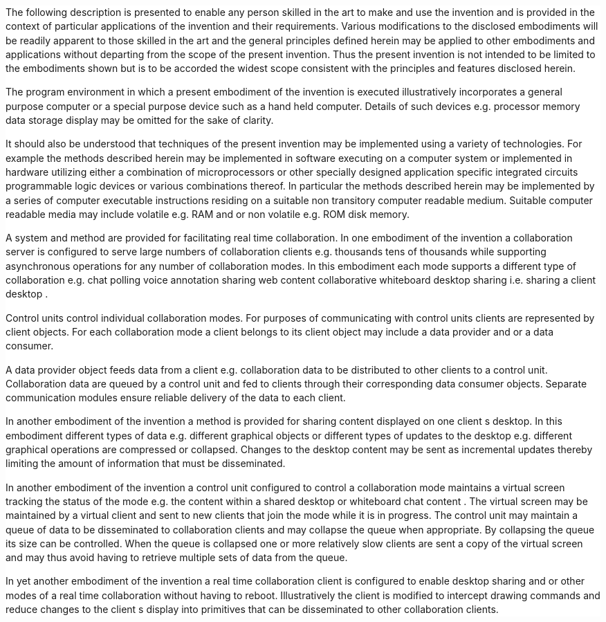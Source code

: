 The following description is presented to enable any person skilled in the art to make and use the invention and is provided in the context of particular applications of the invention and their requirements. Various modifications to the disclosed embodiments will be readily apparent to those skilled in the art and the general principles defined herein may be applied to other embodiments and applications without departing from the scope of the present invention. Thus the present invention is not intended to be limited to the embodiments shown but is to be accorded the widest scope consistent with the principles and features disclosed herein.

The program environment in which a present embodiment of the invention is executed illustratively incorporates a general purpose computer or a special purpose device such as a hand held computer. Details of such devices e.g. processor memory data storage display may be omitted for the sake of clarity.

It should also be understood that techniques of the present invention may be implemented using a variety of technologies. For example the methods described herein may be implemented in software executing on a computer system or implemented in hardware utilizing either a combination of microprocessors or other specially designed application specific integrated circuits programmable logic devices or various combinations thereof. In particular the methods described herein may be implemented by a series of computer executable instructions residing on a suitable non transitory computer readable medium. Suitable computer readable media may include volatile e.g. RAM and or non volatile e.g. ROM disk memory.

A system and method are provided for facilitating real time collaboration. In one embodiment of the invention a collaboration server is configured to serve large numbers of collaboration clients e.g. thousands tens of thousands while supporting asynchronous operations for any number of collaboration modes. In this embodiment each mode supports a different type of collaboration e.g. chat polling voice annotation sharing web content collaborative whiteboard desktop sharing i.e. sharing a client desktop .

Control units control individual collaboration modes. For purposes of communicating with control units clients are represented by client objects. For each collaboration mode a client belongs to its client object may include a data provider and or a data consumer.

A data provider object feeds data from a client e.g. collaboration data to be distributed to other clients to a control unit. Collaboration data are queued by a control unit and fed to clients through their corresponding data consumer objects. Separate communication modules ensure reliable delivery of the data to each client.

In another embodiment of the invention a method is provided for sharing content displayed on one client s desktop. In this embodiment different types of data e.g. different graphical objects or different types of updates to the desktop e.g. different graphical operations are compressed or collapsed. Changes to the desktop content may be sent as incremental updates thereby limiting the amount of information that must be disseminated.

In another embodiment of the invention a control unit configured to control a collaboration mode maintains a virtual screen tracking the status of the mode e.g. the content within a shared desktop or whiteboard chat content . The virtual screen may be maintained by a virtual client and sent to new clients that join the mode while it is in progress. The control unit may maintain a queue of data to be disseminated to collaboration clients and may collapse the queue when appropriate. By collapsing the queue its size can be controlled. When the queue is collapsed one or more relatively slow clients are sent a copy of the virtual screen and may thus avoid having to retrieve multiple sets of data from the queue.

In yet another embodiment of the invention a real time collaboration client is configured to enable desktop sharing and or other modes of a real time collaboration without having to reboot. Illustratively the client is modified to intercept drawing commands and reduce changes to the client s display into primitives that can be disseminated to other collaboration clients.
